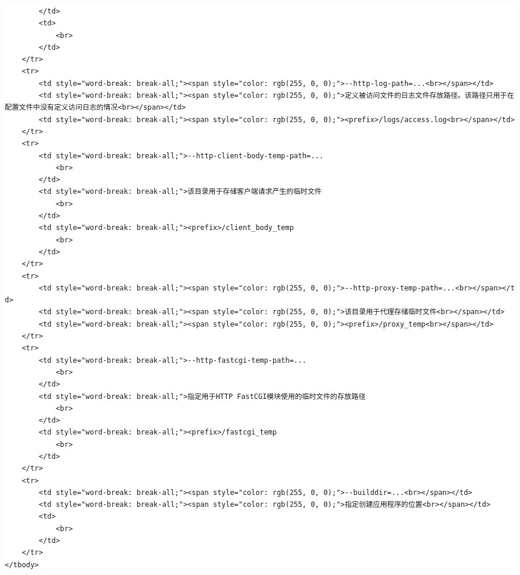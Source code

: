             </td>
            <td>
                <br>
            </td>
        </tr>
        <tr>
            <td style="word-break: break-all;"><span style="color: rgb(255, 0, 0);">--http-log-path=...<br></span></td>
            <td style="word-break: break-all;"><span style="color: rgb(255, 0, 0);">定义被访问文件的日志文件存放路径。该路径只用于在配置文件中没有定义访问日志的情况<br></span></td>
            <td style="word-break: break-all;"><span style="color: rgb(255, 0, 0);"><prefix>/logs/access.log<br></span></td>
        </tr>
        <tr>
            <td style="word-break: break-all;">--http-client-body-temp-path=...
                <br>
            </td>
            <td style="word-break: break-all;">该目录用于存储客户端请求产生的临时文件
                <br>
            </td>
            <td style="word-break: break-all;"><prefix>/client_body_temp
                <br>
            </td>
        </tr>
        <tr>
            <td style="word-break: break-all;"><span style="color: rgb(255, 0, 0);">--http-proxy-temp-path=...<br></span></td>
            <td style="word-break: break-all;"><span style="color: rgb(255, 0, 0);">该目录用于代理存储临时文件<br></span></td>
            <td style="word-break: break-all;"><span style="color: rgb(255, 0, 0);"><prefix>/proxy_temp<br></span></td>
        </tr>
        <tr>
            <td style="word-break: break-all;">--http-fastcgi-temp-path=...
                <br>
            </td>
            <td style="word-break: break-all;">指定用于HTTP FastCGI模块使用的临时文件的存放路径
                <br>
            </td>
            <td style="word-break: break-all;"><prefix>/fastcgi_temp
                <br>
            </td>
        </tr>
        <tr>
            <td style="word-break: break-all;"><span style="color: rgb(255, 0, 0);">--builddir=...<br></span></td>
            <td style="word-break: break-all;"><span style="color: rgb(255, 0, 0);">指定创建应用程序的位置<br></span></td>
            <td>
                <br>
            </td>
        </tr>
    </tbody>
</table>
